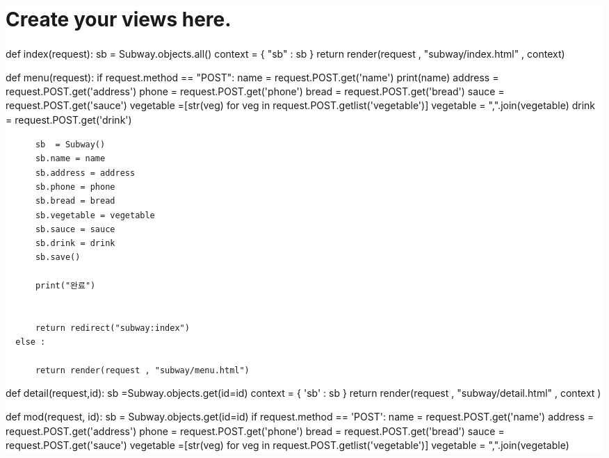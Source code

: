   
  
  # Create your views here.
  def index(request):
      sb = Subway.objects.all()
      context = {
          "sb" : sb
      }
      return render(request , "subway/index.html" , context)
  
  def menu(request):
      if request.method == "POST":
          name = request.POST.get('name')
          print(name)
          address = request.POST.get('address')
          phone = request.POST.get('phone')
          bread = request.POST.get('bread')
          sauce = request.POST.get('sauce')
          vegetable =[str(veg) for veg in request.POST.getlist('vegetable')]
          vegetable = ",".join(vegetable)
          drink = request.POST.get('drink')
  
          sb  = Subway()
          sb.name = name
          sb.address = address
          sb.phone = phone
          sb.bread = bread
          sb.vegetable = vegetable
          sb.sauce = sauce
          sb.drink = drink
          sb.save()
  
          print("완료")
          
  
          return redirect("subway:index")
      else :
  
          return render(request , "subway/menu.html")
  
  def detail(request,id):
      sb =Subway.objects.get(id=id)
      context = {
          'sb' : sb
      }
      return render(request , "subway/detail.html" , context )
  
  def mod(request, id):
      sb = Subway.objects.get(id=id)
      if request.method == 'POST':
          name = request.POST.get('name')
          address = request.POST.get('address')
          phone = request.POST.get('phone')
          bread = request.POST.get('bread')
          sauce = request.POST.get('sauce')
          vegetable =[str(veg) for veg in request.POST.getlist('vegetable')]
          vegetable = ",".join(vegetable)
          